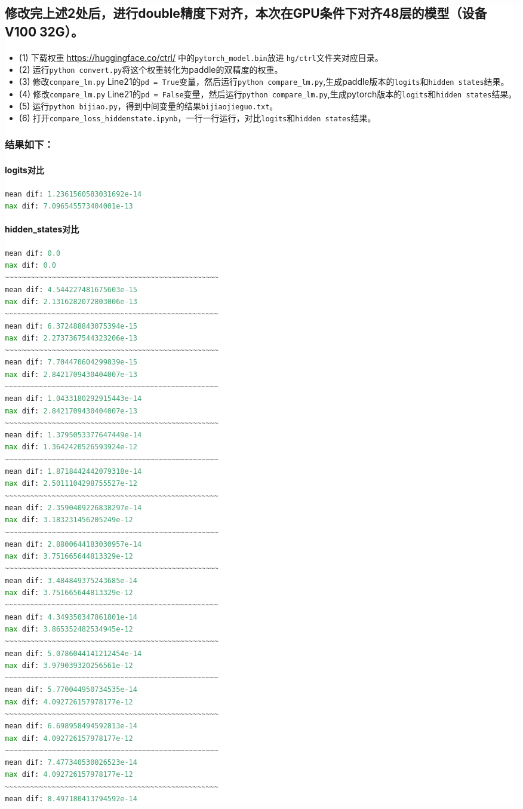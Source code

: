 ## 修改完上述2处后，进行double精度下对齐，本次在GPU条件下对齐48层的模型（设备V100 32G）。

- (1) 下载权重 https://huggingface.co/ctrl/ 中的`pytorch_model.bin`放进 `hg/ctrl`文件夹对应目录。
- (2) 运行`python convert.py`将这个权重转化为paddle的双精度的权重。
- (3) 修改`compare_lm.py` Line21的`pd = True`变量，然后运行`python compare_lm.py`,生成paddle版本的`logits`和`hidden states`结果。
- (4) 修改`compare_lm.py` Line21的`pd = False`变量，然后运行`python compare_lm.py`,生成pytorch版本的`logits`和`hidden states`结果。
- (5) 运行`python bijiao.py`，得到中间变量的结果`bijiaojieguo.txt`。
- (6) 打开`compare_loss_hiddenstate.ipynb`，一行一行运行，对比`logits`和`hidden states`结果。

### 结果如下：
#### logits对比
```python
mean dif: 1.2361560583031692e-14
max dif: 7.096545573404001e-13
```

#### hidden_states对比
```python
mean dif: 0.0
max dif: 0.0
~~~~~~~~~~~~~~~~~~~~~~~~~~~~~~~~~~~~~~~~~~~~~~~~~~
mean dif: 4.544227481675603e-15
max dif: 2.1316282072803006e-13
~~~~~~~~~~~~~~~~~~~~~~~~~~~~~~~~~~~~~~~~~~~~~~~~~~
mean dif: 6.372488843075394e-15
max dif: 2.2737367544323206e-13
~~~~~~~~~~~~~~~~~~~~~~~~~~~~~~~~~~~~~~~~~~~~~~~~~~
mean dif: 7.704470604299839e-15
max dif: 2.8421709430404007e-13
~~~~~~~~~~~~~~~~~~~~~~~~~~~~~~~~~~~~~~~~~~~~~~~~~~
mean dif: 1.0433180292915443e-14
max dif: 2.8421709430404007e-13
~~~~~~~~~~~~~~~~~~~~~~~~~~~~~~~~~~~~~~~~~~~~~~~~~~
mean dif: 1.3795053377647449e-14
max dif: 1.3642420526593924e-12
~~~~~~~~~~~~~~~~~~~~~~~~~~~~~~~~~~~~~~~~~~~~~~~~~~
mean dif: 1.8718442442079318e-14
max dif: 2.5011104298755527e-12
~~~~~~~~~~~~~~~~~~~~~~~~~~~~~~~~~~~~~~~~~~~~~~~~~~
mean dif: 2.3590409226838297e-14
max dif: 3.183231456205249e-12
~~~~~~~~~~~~~~~~~~~~~~~~~~~~~~~~~~~~~~~~~~~~~~~~~~
mean dif: 2.8800644183030957e-14
max dif: 3.751665644813329e-12
~~~~~~~~~~~~~~~~~~~~~~~~~~~~~~~~~~~~~~~~~~~~~~~~~~
mean dif: 3.484849375243685e-14
max dif: 3.751665644813329e-12
~~~~~~~~~~~~~~~~~~~~~~~~~~~~~~~~~~~~~~~~~~~~~~~~~~
mean dif: 4.349350347861801e-14
max dif: 3.865352482534945e-12
~~~~~~~~~~~~~~~~~~~~~~~~~~~~~~~~~~~~~~~~~~~~~~~~~~
mean dif: 5.0786044141212454e-14
max dif: 3.979039320256561e-12
~~~~~~~~~~~~~~~~~~~~~~~~~~~~~~~~~~~~~~~~~~~~~~~~~~
mean dif: 5.770044950734535e-14
max dif: 4.092726157978177e-12
~~~~~~~~~~~~~~~~~~~~~~~~~~~~~~~~~~~~~~~~~~~~~~~~~~
mean dif: 6.698958494592813e-14
max dif: 4.092726157978177e-12
~~~~~~~~~~~~~~~~~~~~~~~~~~~~~~~~~~~~~~~~~~~~~~~~~~
mean dif: 7.477340530026523e-14
max dif: 4.092726157978177e-12
~~~~~~~~~~~~~~~~~~~~~~~~~~~~~~~~~~~~~~~~~~~~~~~~~~
mean dif: 8.497180413794592e-14
```
